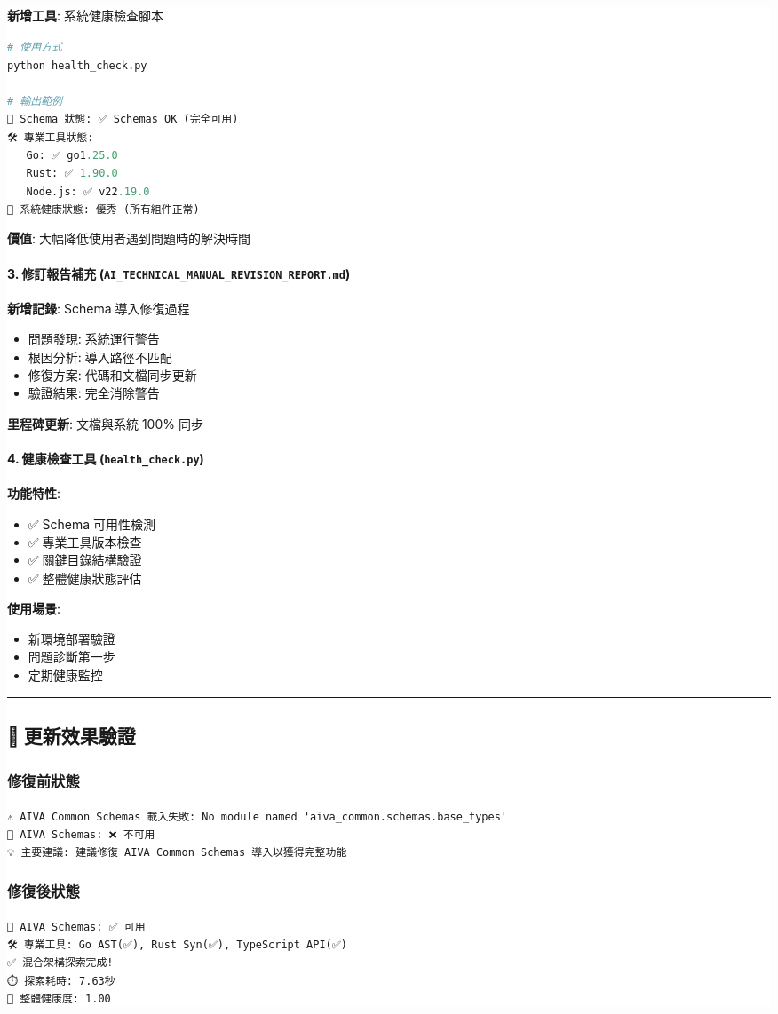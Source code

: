 **新增工具**: 系統健康檢查腳本
```python
# 使用方式
python health_check.py

# 輸出範例
🧬 Schema 狀態: ✅ Schemas OK (完全可用)
🛠️ 專業工具狀態:
   Go: ✅ go1.25.0
   Rust: ✅ 1.90.0
   Node.js: ✅ v22.19.0
🎉 系統健康狀態: 優秀 (所有組件正常)
```

**價值**: 大幅降低使用者遇到問題時的解決時間

#### 3. **修訂報告補充** (`AI_TECHNICAL_MANUAL_REVISION_REPORT.md`)

**新增記錄**: Schema 導入修復過程
- 問題發現: 系統運行警告
- 根因分析: 導入路徑不匹配  
- 修復方案: 代碼和文檔同步更新
- 驗證結果: 完全消除警告

**里程碑更新**: 文檔與系統 100% 同步

#### 4. **健康檢查工具** (`health_check.py`)

**功能特性**:
- ✅ Schema 可用性檢測
- ✅ 專業工具版本檢查
- ✅ 關鍵目錄結構驗證
- ✅ 整體健康狀態評估

**使用場景**:
- 新環境部署驗證
- 問題診斷第一步
- 定期健康監控

---

## 🎯 更新效果驗證

### **修復前狀態**
```
⚠️ AIVA Common Schemas 載入失敗: No module named 'aiva_common.schemas.base_types'
🧬 AIVA Schemas: ❌ 不可用
💡 主要建議: 建議修復 AIVA Common Schemas 導入以獲得完整功能
```

### **修復後狀態**
```
🧬 AIVA Schemas: ✅ 可用
🛠️ 專業工具: Go AST(✅), Rust Syn(✅), TypeScript API(✅)
✅ 混合架構探索完成!
⏱️ 探索耗時: 7.63秒
🏥 整體健康度: 1.00
```
